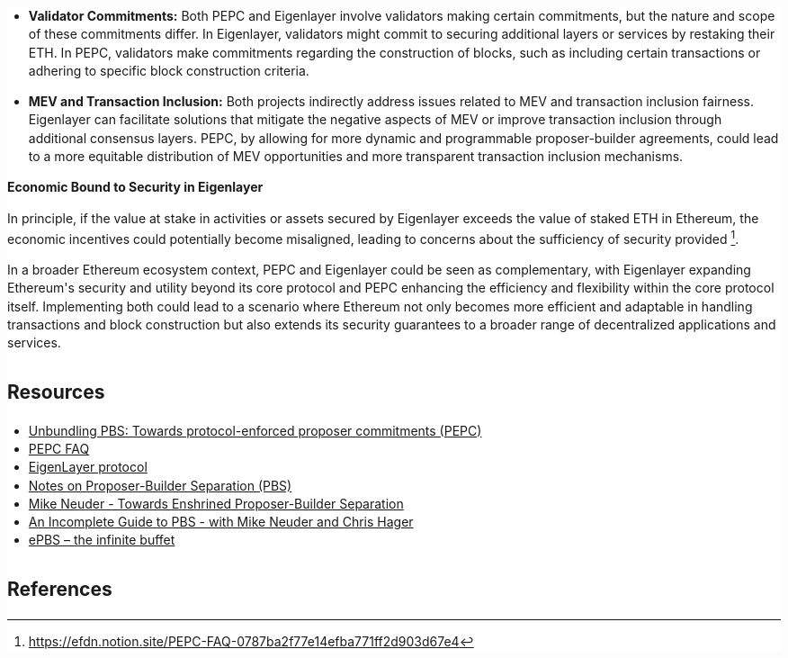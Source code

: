 - **Validator Commitments:** Both PEPC and Eigenlayer involve validators making certain commitments, but the nature and scope of these commitments differ. In Eigenlayer, validators might commit to securing additional layers or services by restaking their ETH. In PEPC, validators make commitments regarding the construction of blocks, such as including certain transactions or adhering to specific block construction criteria.

- **MEV and Transaction Inclusion:** Both projects indirectly address issues related to MEV and transaction inclusion fairness. Eigenlayer can facilitate solutions that mitigate the negative aspects of MEV or improve transaction inclusion through additional consensus layers. PEPC, by allowing for more dynamic and programmable proposer-builder agreements, could lead to a more equitable distribution of MEV opportunities and more transparent transaction inclusion mechanisms.

**Economic Bound to Security in Eigenlayer**

In principle, if the value at stake in activities or assets secured by Eigenlayer exceeds the value of staked ETH in Ethereum, the economic incentives could potentially become misaligned, leading to concerns about the sufficiency of security provided [^2].

In a broader Ethereum ecosystem context, PEPC and Eigenlayer could be seen as complementary, with Eigenlayer expanding Ethereum's security and utility beyond its core protocol and PEPC enhancing the efficiency and flexibility within the core protocol itself. Implementing both could lead to a scenario where Ethereum not only becomes more efficient and adaptable in handling transactions and block construction but also extends its security guarantees to a broader range of decentralized applications and services.

## Resources 
- [Unbundling PBS: Towards protocol-enforced proposer commitments (PEPC)](https://ethresear.ch/t/unbundling-pbs-towards-protocol-enforced-proposer-commitments-pepc/13879/1)
- [PEPC FAQ](https://efdn.notion.site/PEPC-FAQ-0787ba2f77e14efba771ff2d903d67e4)
- [EigenLayer protocol](https://docs.eigenlayer.xyz/eigenlayer/overview/whitepaper)
- [Notes on Proposer-Builder Separation (PBS)](https://barnabe.substack.com/p/pbs)
- [Mike Neuder - Towards Enshrined Proposer-Builder Separation](https://www.youtube.com/watch?v=Ub8V7lILb_Q)
- [An Incomplete Guide to PBS - with Mike Neuder and Chris Hager](https://www.youtube.com/watch?v=mEbK9AX7X7o)
- [ePBS – the infinite buffet](https://notes.ethereum.org/@mikeneuder/infinite-buffet)

## References
[^1]: https://ethresear.ch/t/unbundling-pbs-towards-protocol-enforced-proposer-commitments-pepc/13879/1
[^2]: https://efdn.notion.site/PEPC-FAQ-0787ba2f77e14efba771ff2d903d67e4
[^3]: https://docs.eigenlayer.xyz/eigenlayer/overview/whitepaper
